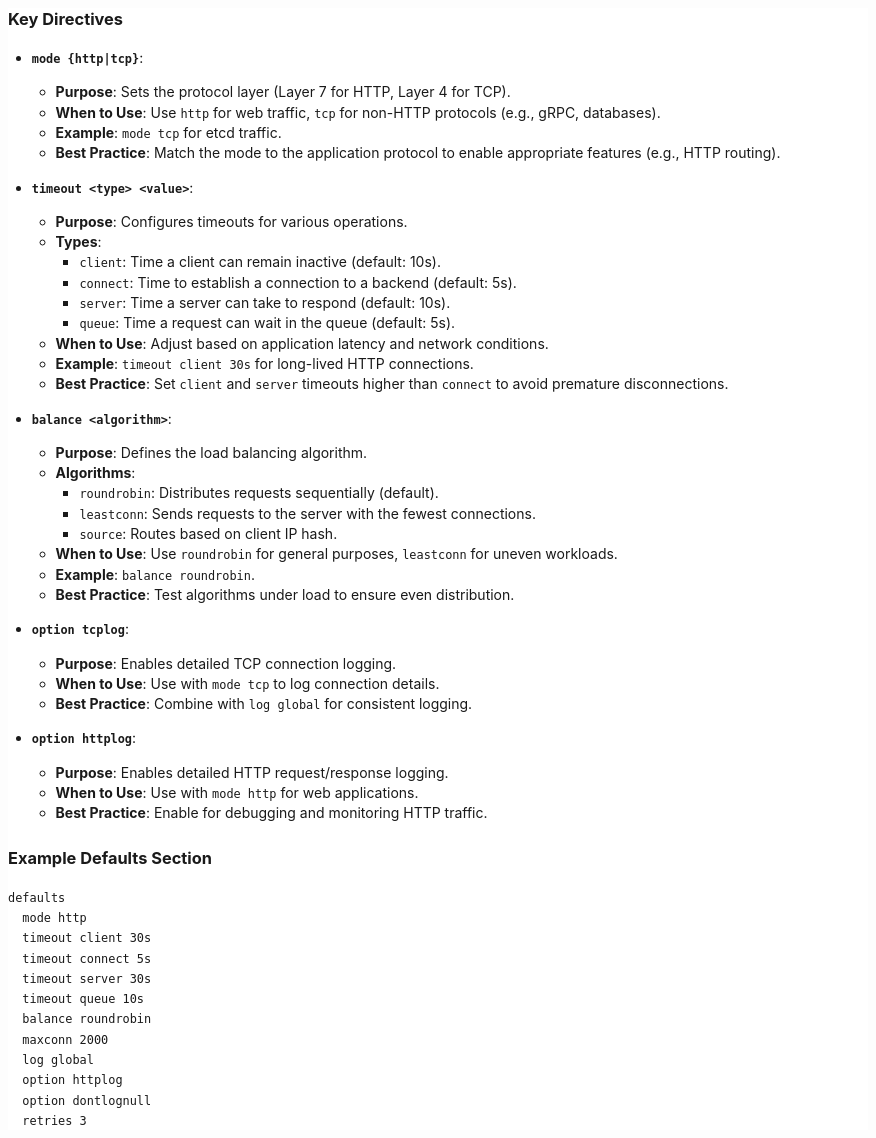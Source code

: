 ### Key Directives
- **`mode {http|tcp}`**:
  - **Purpose**: Sets the protocol layer (Layer 7 for HTTP, Layer 4 for TCP).
  - **When to Use**: Use `http` for web traffic, `tcp` for non-HTTP protocols (e.g., gRPC, databases).
  - **Example**: `mode tcp` for etcd traffic.
  - **Best Practice**: Match the mode to the application protocol to enable appropriate features (e.g., HTTP routing).

- **`timeout <type> <value>`**:
  - **Purpose**: Configures timeouts for various operations.
  - **Types**:
    - `client`: Time a client can remain inactive (default: 10s).
    - `connect`: Time to establish a connection to a backend (default: 5s).
    - `server`: Time a server can take to respond (default: 10s).
    - `queue`: Time a request can wait in the queue (default: 5s).
  - **When to Use**: Adjust based on application latency and network conditions.
  - **Example**: `timeout client 30s` for long-lived HTTP connections.
  - **Best Practice**: Set `client` and `server` timeouts higher than `connect` to avoid premature disconnections.

- **`balance <algorithm>`**:
  - **Purpose**: Defines the load balancing algorithm.
  - **Algorithms**:
    - `roundrobin`: Distributes requests sequentially (default).
    - `leastconn`: Sends requests to the server with the fewest connections.
    - `source`: Routes based on client IP hash.
  - **When to Use**: Use `roundrobin` for general purposes, `leastconn` for uneven workloads.
  - **Example**: `balance roundrobin`.
  - **Best Practice**: Test algorithms under load to ensure even distribution.

- **`option tcplog`**:
  - **Purpose**: Enables detailed TCP connection logging.
  - **When to Use**: Use with `mode tcp` to log connection details.
  - **Best Practice**: Combine with `log global` for consistent logging.

- **`option httplog`**:
  - **Purpose**: Enables detailed HTTP request/response logging.
  - **When to Use**: Use with `mode http` for web applications.
  - **Best Practice**: Enable for debugging and monitoring HTTP traffic.

### Example Defaults Section

```plaintext
defaults
  mode http
  timeout client 30s
  timeout connect 5s
  timeout server 30s
  timeout queue 10s
  balance roundrobin
  maxconn 2000
  log global
  option httplog
  option dontlognull
  retries 3
```

